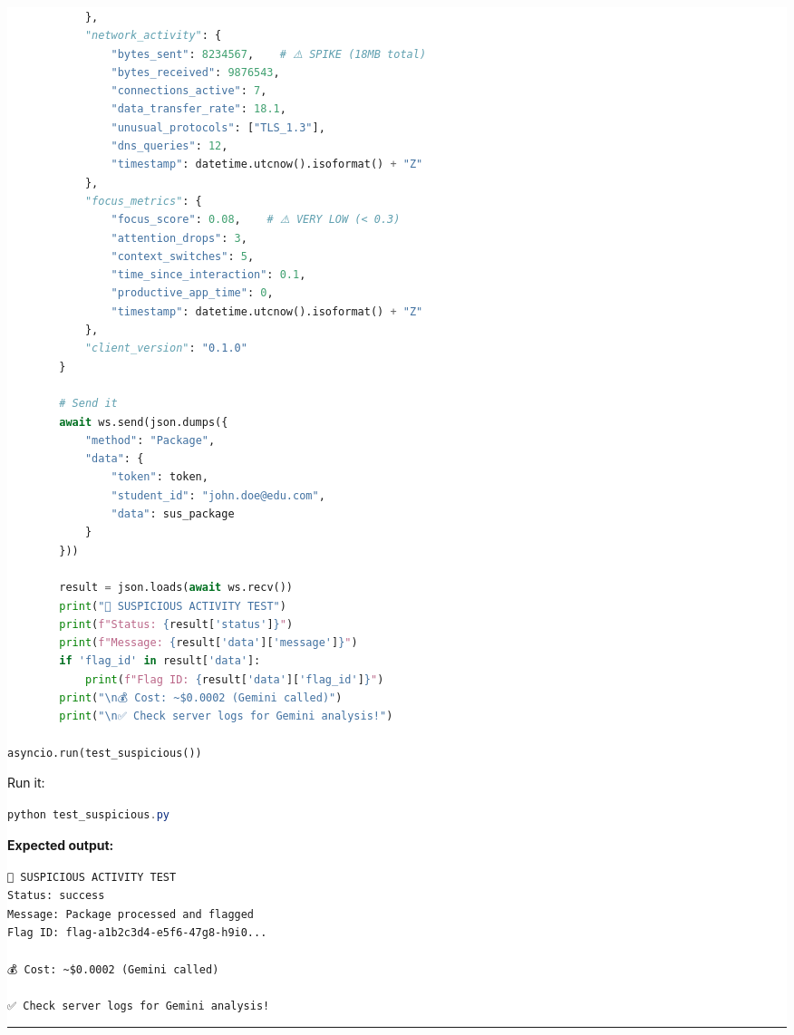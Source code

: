 ```python
            },
            "network_activity": {
                "bytes_sent": 8234567,    # ⚠️ SPIKE (18MB total)
                "bytes_received": 9876543,
                "connections_active": 7,
                "data_transfer_rate": 18.1,
                "unusual_protocols": ["TLS_1.3"],
                "dns_queries": 12,
                "timestamp": datetime.utcnow().isoformat() + "Z"
            },
            "focus_metrics": {
                "focus_score": 0.08,    # ⚠️ VERY LOW (< 0.3)
                "attention_drops": 3,
                "context_switches": 5,
                "time_since_interaction": 0.1,
                "productive_app_time": 0,
                "timestamp": datetime.utcnow().isoformat() + "Z"
            },
            "client_version": "0.1.0"
        }
        
        # Send it
        await ws.send(json.dumps({
            "method": "Package",
            "data": {
                "token": token,
                "student_id": "john.doe@edu.com",
                "data": sus_package
            }
        }))
        
        result = json.loads(await ws.recv())
        print("🚨 SUSPICIOUS ACTIVITY TEST")
        print(f"Status: {result['status']}")
        print(f"Message: {result['data']['message']}")
        if 'flag_id' in result['data']:
            print(f"Flag ID: {result['data']['flag_id']}")
        print("\n💰 Cost: ~$0.0002 (Gemini called)")
        print("\n✅ Check server logs for Gemini analysis!")

asyncio.run(test_suspicious())
```

Run it:
```powershell
python test_suspicious.py
```

**Expected output:**
```
🚨 SUSPICIOUS ACTIVITY TEST
Status: success
Message: Package processed and flagged
Flag ID: flag-a1b2c3d4-e5f6-47g8-h9i0...

💰 Cost: ~$0.0002 (Gemini called)

✅ Check server logs for Gemini analysis!
```

---